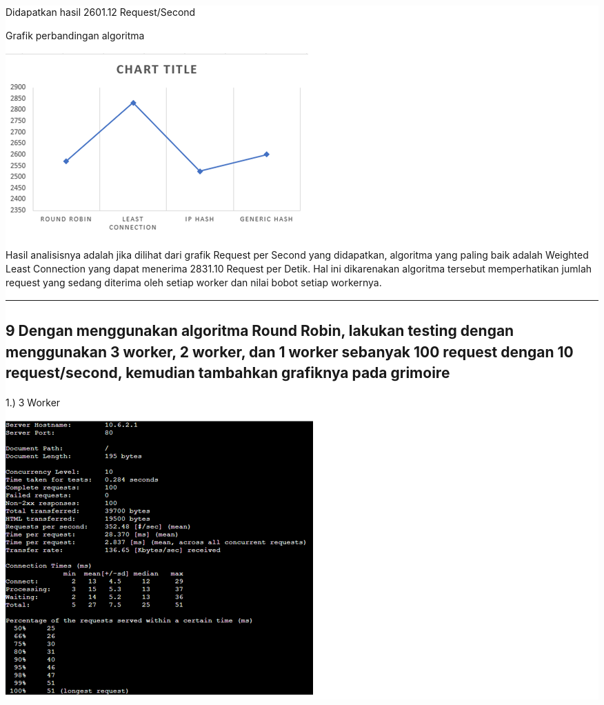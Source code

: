 Didapatkan hasil 2601.12 Request/Second

Grafik perbandingan algoritma

![Grafik_Algoritma](images/Grafik%20Algoritma%20PHP.png)

Hasil analisisnya adalah jika dilihat dari grafik Request per Second yang didapatkan, algoritma yang paling baik adalah Weighted Least Connection yang dapat menerima 2831.10 Request per Detik. Hal ini dikarenakan algoritma tersebut memperhatikan jumlah request yang sedang diterima oleh setiap worker dan nilai bobot setiap workernya.  

<hr></hr> 

## 9 Dengan menggunakan algoritma Round Robin, lakukan testing dengan menggunakan 3 worker, 2 worker, dan 1 worker sebanyak 100 request dengan 10 request/second, kemudian tambahkan grafiknya pada grimoire

1.) 3 Worker

![3_Worker](images/3%20Worker.png)  
